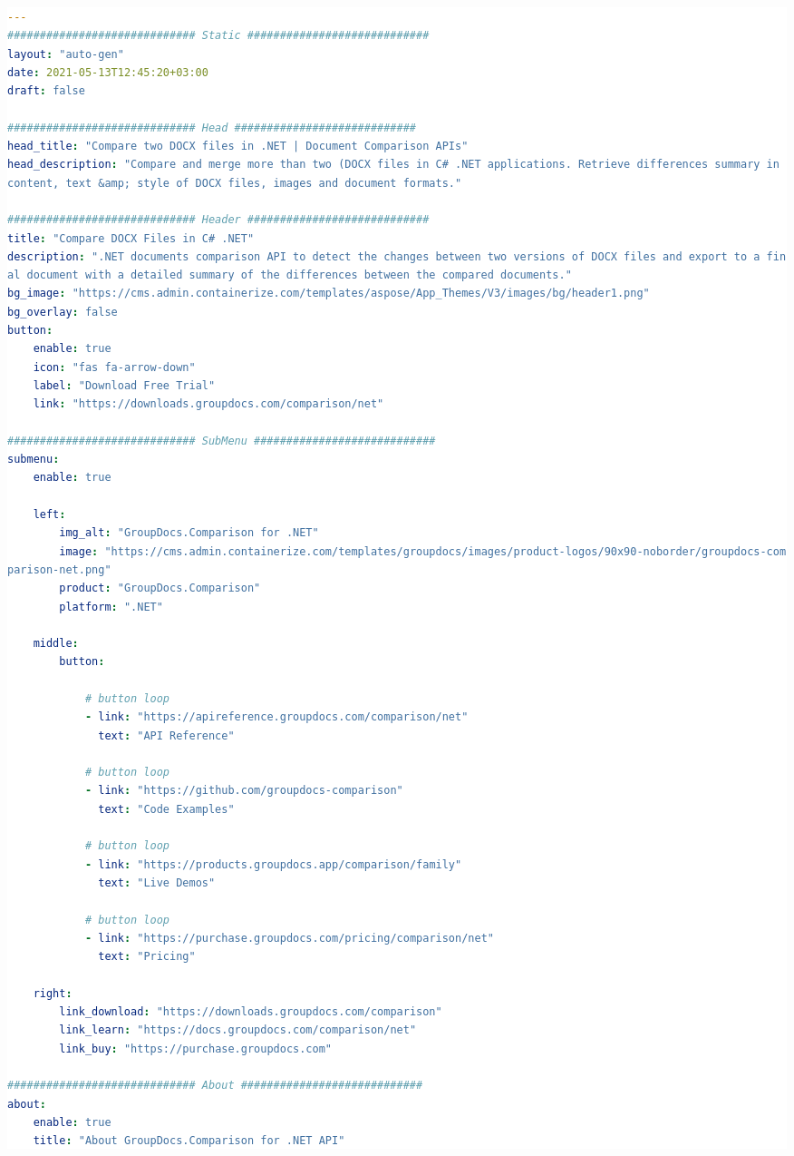 ```yaml
---
############################# Static ############################
layout: "auto-gen"
date: 2021-05-13T12:45:20+03:00
draft: false

############################# Head ############################
head_title: "Compare two DOCX files in .NET | Document Comparison APIs"
head_description: "Compare and merge more than two (DOCX files in C# .NET applications. Retrieve differences summary in content, text &amp; style of DOCX files, images and document formats."

############################# Header ############################
title: "Compare DOCX Files in C# .NET"
description: ".NET documents comparison API to detect the changes between two versions of DOCX files and export to a final document with a detailed summary of the differences between the compared documents."
bg_image: "https://cms.admin.containerize.com/templates/aspose/App_Themes/V3/images/bg/header1.png"
bg_overlay: false
button:
    enable: true
    icon: "fas fa-arrow-down"
    label: "Download Free Trial"
    link: "https://downloads.groupdocs.com/comparison/net"

############################# SubMenu ############################
submenu:
    enable: true

    left:
        img_alt: "GroupDocs.Comparison for .NET"
        image: "https://cms.admin.containerize.com/templates/groupdocs/images/product-logos/90x90-noborder/groupdocs-comparison-net.png"
        product: "GroupDocs.Comparison"
        platform: ".NET"

    middle:
        button:

            # button loop
            - link: "https://apireference.groupdocs.com/comparison/net"
              text: "API Reference"

            # button loop
            - link: "https://github.com/groupdocs-comparison"
              text: "Code Examples"

            # button loop
            - link: "https://products.groupdocs.app/comparison/family"
              text: "Live Demos"

            # button loop
            - link: "https://purchase.groupdocs.com/pricing/comparison/net"
              text: "Pricing"

    right:
        link_download: "https://downloads.groupdocs.com/comparison"
        link_learn: "https://docs.groupdocs.com/comparison/net"
        link_buy: "https://purchase.groupdocs.com"

############################# About ############################
about:
    enable: true
    title: "About GroupDocs.Comparison for .NET API"
```